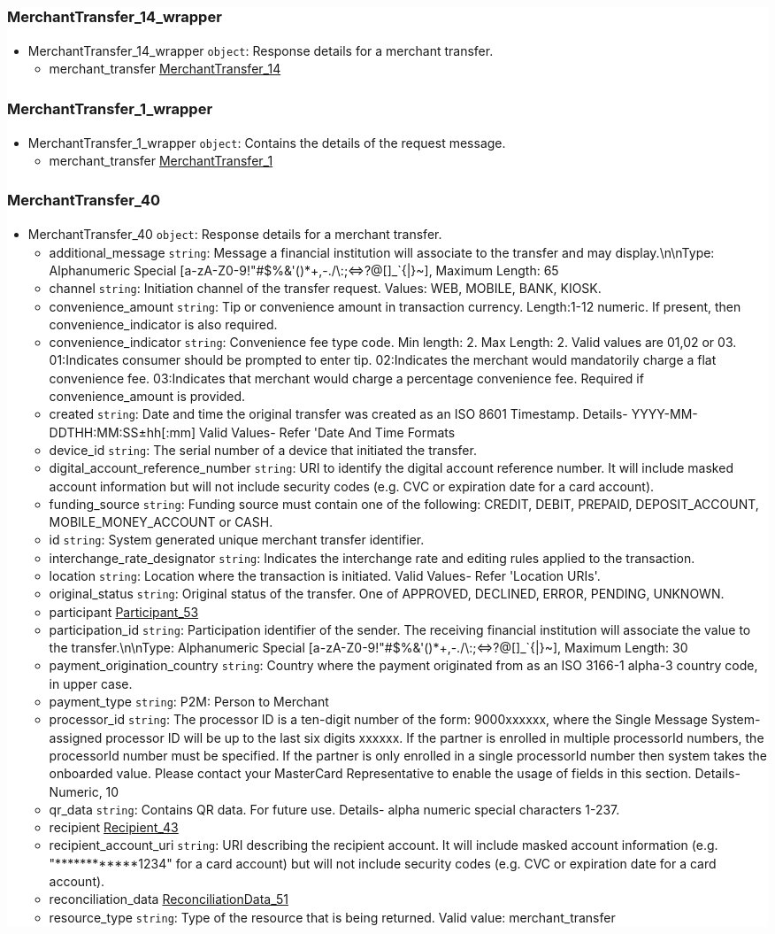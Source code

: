 ### MerchantTransfer_14_wrapper
* MerchantTransfer_14_wrapper `object`: Response details for a merchant transfer.
  * merchant_transfer [MerchantTransfer_14](#merchanttransfer_14)

### MerchantTransfer_1_wrapper
* MerchantTransfer_1_wrapper `object`: Contains the details of the request message.
  * merchant_transfer [MerchantTransfer_1](#merchanttransfer_1)

### MerchantTransfer_40
* MerchantTransfer_40 `object`: Response details for a merchant transfer.
  * additional_message `string`: Message a financial institution will associate to the transfer and may display.\n\nType: Alphanumeric Special [a-zA-Z0-9!\"#$%&'()*+,-./\\:;<=>?@[]_`{|}~], Maximum Length: 65
  * channel `string`: Initiation channel of the transfer request. Values: WEB, MOBILE, BANK, KIOSK.
  * convenience_amount `string`: Tip or convenience amount in transaction currency. Length:1-12 numeric. If present, then convenience_indicator is also required.
  * convenience_indicator `string`: Convenience fee type code. Min length: 2. Max Length: 2. Valid values are 01,02 or 03. 01:Indicates consumer should be prompted to enter tip. 02:Indicates the merchant would mandatorily charge a flat convenience fee. 03:Indicates that merchant would charge a percentage convenience fee. Required if convenience_amount is provided.
  * created `string`: Date and time the original transfer was created as an ISO 8601 Timestamp. Details- YYYY-MM-DDTHH:MM:SS±hh[:mm] Valid Values- Refer 'Date And Time Formats
  * device_id `string`: The serial number of a device that initiated the transfer.
  * digital_account_reference_number `string`: URI to identify the digital account reference number. It will include masked account information but will not include security codes (e.g. CVC or expiration date for a card account). 
  * funding_source `string`: Funding source must contain one of the following: CREDIT, DEBIT, PREPAID, DEPOSIT_ACCOUNT, MOBILE_MONEY_ACCOUNT or CASH. 
  * id `string`: System generated unique merchant transfer identifier.
  * interchange_rate_designator `string`: Indicates the interchange rate and editing rules applied to the transaction.
  * location `string`: Location where the transaction is initiated. Valid Values- Refer 'Location URIs'.
  * original_status `string`: Original status of the transfer. One of APPROVED, DECLINED, ERROR, PENDING, UNKNOWN.
  * participant [Participant_53](#participant_53)
  * participation_id `string`: Participation identifier of the sender. The receiving financial institution will associate the value to the transfer.\n\nType: Alphanumeric Special [a-zA-Z0-9!\"#$%&'()*+,-./\\:;<=>?@[]_`{|}~], Maximum Length: 30
  * payment_origination_country `string`: Country where the payment originated from as an ISO 3166-1 alpha-3 country code, in upper case. 
  * payment_type `string`: P2M: Person to Merchant
  * processor_id `string`: The processor ID is a ten-digit number of the form: 9000xxxxxx, where the Single Message System-assigned processor ID will be up to the last six digits xxxxxx. If the partner is enrolled in multiple processorId numbers, the processorId number must be specified. If the partner is only enrolled in a single processorId number then system takes the onboarded value. Please contact your MasterCard Representative to enable the usage of fields in this section. Details- Numeric, 10
  * qr_data `string`: Contains QR data. For future use. Details- alpha numeric special characters 1-237.
  * recipient [Recipient_43](#recipient_43)
  * recipient_account_uri `string`: URI describing the recipient account. It will include masked account information (e.g. "************1234" for a card account) but will not include security codes (e.g. CVC or expiration date for a card account).
  * reconciliation_data [ReconciliationData_51](#reconciliationdata_51)
  * resource_type `string`: Type of the resource that is being returned. Valid value: merchant_transfer